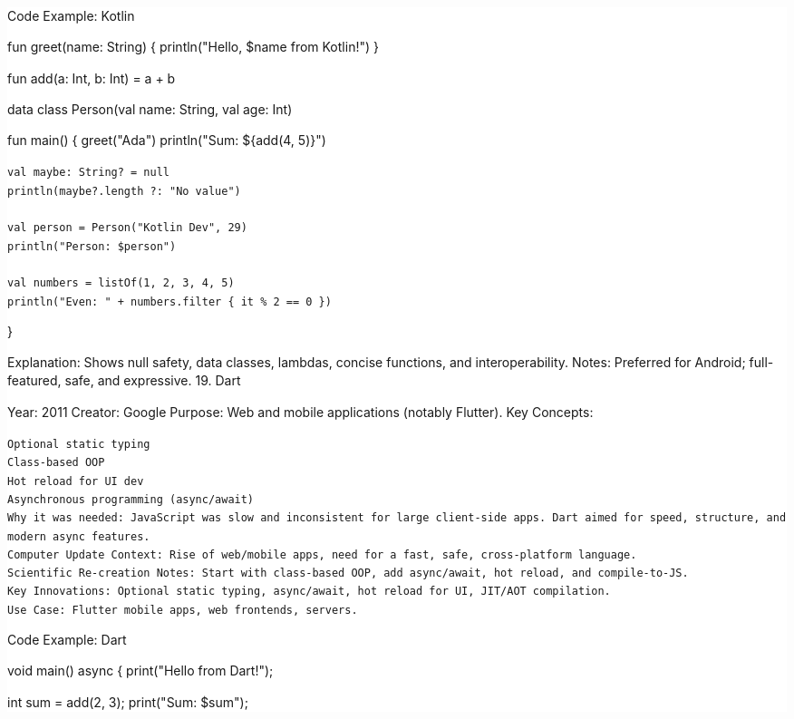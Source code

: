 Code Example:
Kotlin

fun greet(name: String) {
    println("Hello, $name from Kotlin!")
}

fun add(a: Int, b: Int) = a + b

data class Person(val name: String, val age: Int)

fun main() {
    greet("Ada")
    println("Sum: ${add(4, 5)}")

    val maybe: String? = null
    println(maybe?.length ?: "No value")

    val person = Person("Kotlin Dev", 29)
    println("Person: $person")

    val numbers = listOf(1, 2, 3, 4, 5)
    println("Even: " + numbers.filter { it % 2 == 0 })
}

Explanation:
Shows null safety, data classes, lambdas, concise functions, and interoperability.
Notes:
Preferred for Android; full-featured, safe, and expressive.
19. Dart

Year: 2011
Creator: Google
Purpose: Web and mobile applications (notably Flutter).
Key Concepts:

    Optional static typing
    Class-based OOP
    Hot reload for UI dev
    Asynchronous programming (async/await)
    Why it was needed: JavaScript was slow and inconsistent for large client-side apps. Dart aimed for speed, structure, and modern async features.
    Computer Update Context: Rise of web/mobile apps, need for a fast, safe, cross-platform language.
    Scientific Re-creation Notes: Start with class-based OOP, add async/await, hot reload, and compile-to-JS.
    Key Innovations: Optional static typing, async/await, hot reload for UI, JIT/AOT compilation.
    Use Case: Flutter mobile apps, web frontends, servers.

Code Example:
Dart

void main() async {
  print("Hello from Dart!");

  int sum = add(2, 3);
  print("Sum: $sum");
